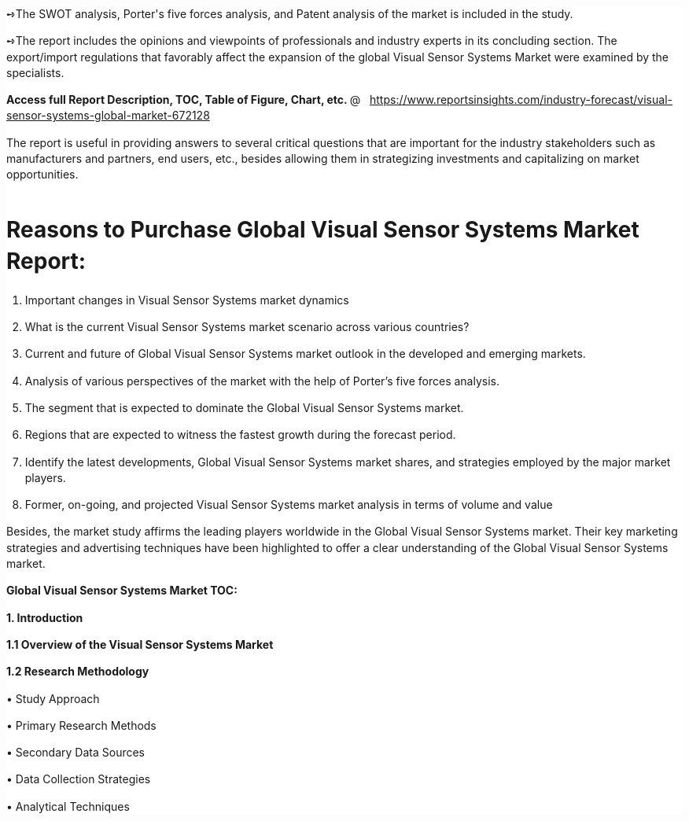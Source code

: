 ➺The SWOT analysis, Porter's five forces analysis, and Patent analysis of the market is included in the study.

➺The report includes the opinions and viewpoints of professionals and industry experts in its concluding section. The export/import regulations that favorably affect the expansion of the global Visual Sensor Systems Market were examined by the specialists.

<strong>Access full Report Description, TOC, Table of Figure, Chart, etc. </strong>@   <a href=https://www.reportsinsights.com/industry-forecast/visual-sensor-systems-global-market-672128 style=color:#0000ff;>https://www.reportsinsights.com/industry-forecast/visual-sensor-systems-global-market-672128</a>

The report is useful in providing answers to several critical questions that are important for the industry stakeholders such as manufacturers and partners, end users, etc., besides allowing them in strategizing investments and capitalizing on market opportunities.

# <strong>Reasons to Purchase Global Visual Sensor Systems Market Report:</strong>

1. Important changes in Visual Sensor Systems market dynamics

2. What is the current Visual Sensor Systems market scenario across various countries?

3. Current and future of Global Visual Sensor Systems market outlook in the developed and emerging markets.

4. Analysis of various perspectives of the market with the help of Porter’s five forces analysis.

5. The segment that is expected to dominate the Global Visual Sensor Systems market.

6. Regions that are expected to witness the fastest growth during the forecast period.

7. Identify the latest developments, Global Visual Sensor Systems market shares, and strategies employed by the major market players.

8. Former, on-going, and projected Visual Sensor Systems market analysis in terms of volume and value

Besides, the market study affirms the leading players worldwide in the Global Visual Sensor Systems market. Their key marketing strategies and advertising techniques have been highlighted to offer a clear understanding of the Global Visual Sensor Systems market.

<strong>Global Visual Sensor Systems Market TOC:</strong>

<strong>1. Introduction</strong>

<strong>1.1 Overview of the Visual Sensor Systems Market</strong>

<strong>1.2 Research Methodology</strong>

• Study Approach

• Primary Research Methods

• Secondary Data Sources

• Data Collection Strategies

• Analytical Techniques
